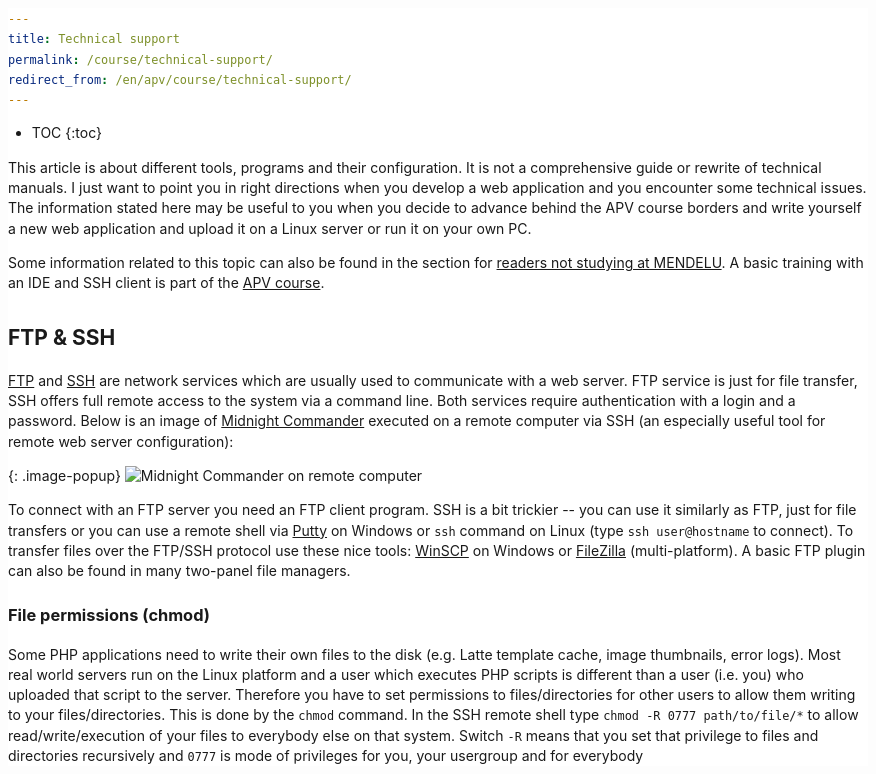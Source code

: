 ```yaml
---
title: Technical support
permalink: /course/technical-support/
redirect_from: /en/apv/course/technical-support/
---
```


* TOC
{:toc}

This article is about different tools, programs and their configuration. It is not a comprehensive guide or rewrite
of technical manuals. I just want to point you in right directions when you develop a web application and you
encounter some technical issues. The information stated here may be useful to you when you decide to advance behind
the APV course borders and write yourself a new web application and upload it on a Linux server or run it on your
own PC.

Some information related to this topic can also be found in the section for [readers not studying at MENDELU](/course/not-a-student/).
A basic training with an IDE and SSH client is part of the [APV course](/course).

## FTP & SSH
[FTP](https://en.wikipedia.org/wiki/File_Transfer_Protocol) and [SSH](https://en.wikipedia.org/wiki/Secure_Shell)
are network services which are usually used to communicate with a web server. FTP service is just for file transfer,
SSH offers full remote access to the system via a command line. Both services require authentication with a login and
a password. Below is an image of [Midnight Commander](https://www.midnight-commander.org/) executed on a remote computer
via SSH (an especially useful tool for remote web server configuration):

{: .image-popup}
![Midnight Commander on remote computer](/course/ssh-mc.png)

To connect with an FTP server you need an FTP client program. SSH is a bit trickier -- you can use it similarly as FTP,
just for file transfers or you can use a remote shell via [Putty](http://www.putty.org/) on Windows or `ssh` command on
Linux (type `ssh user@hostname` to connect). To transfer files over the FTP/SSH protocol use these nice tools:
[WinSCP](https://winscp.net/eng/download.php) on Windows or [FileZilla](https://filezilla-project.org/) (multi-platform).
A basic FTP plugin can also be found in many two-panel file managers.

### File permissions (chmod)
Some PHP applications need to write their own files to the disk (e.g. Latte template cache, image thumbnails, error logs).
Most real world servers run on the Linux platform and a user which executes PHP scripts is different than a user (i.e. you)
who uploaded that script to the server. Therefore you have to set permissions to files/directories for other users to
allow them writing to your files/directories. This is done by the `chmod` command. In the SSH remote shell type
`chmod -R 0777 path/to/file/*`
to allow read/write/execution of your files to everybody else on that system. Switch `-R` means that you set that
privilege to files and directories recursively and `0777` is mode of privileges for you, your usergroup and for everybody